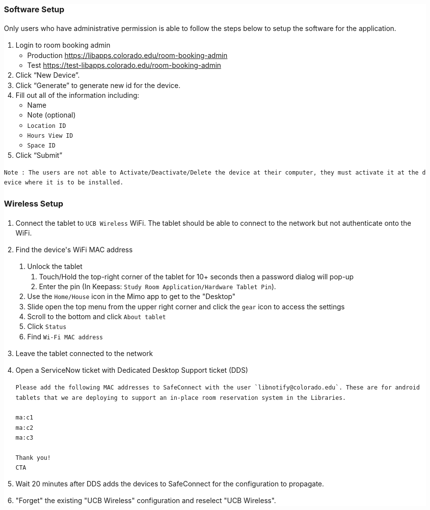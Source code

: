 ### Software Setup

Only users who have administrative permission is able to follow the steps below to setup the software for the application.

1. Login to room booking admin
    * Production <https://libapps.colorado.edu/room-booking-admin>
    * Test <https://test-libapps.colorado.edu/room-booking-admin>
1. Click “New Device”.
1. Click “Generate” to generate new id for the device.
1. Fill out all of the information including:
    * Name
    * Note (optional)
    * `Location ID`
    * `Hours View ID`
    * `Space ID`
1. Click “Submit”

```{warning}
Note : The users are not able to Activate/Deactivate/Delete the device at their computer, they must activate it at the device where it is to be installed.
```

### Wireless Setup

1. Connect the tablet to `UCB Wireless` WiFi. The tablet should be able to connect to the network but not authenticate onto the WiFi.
1. Find the device's WiFi MAC address
    1. Unlock the tablet
       1. Touch/Hold the top-right corner of the tablet for 10+ seconds then a password dialog will pop-up
       1. Enter the pin (In Keepass: `Study Room Application/Hardware Tablet Pin`).
    1. Use the `Home/House` icon in the Mimo app to get to the "Desktop"
    1. Slide open the top menu from the upper right corner and click the `gear` icon to access the settings
    1. Scroll to the bottom and click `About tablet`
    1. Click `Status`
    1. Find `Wi-Fi MAC address`
1. Leave the tablet connected to the network
1. Open a ServiceNow ticket with Dedicated Desktop Support ticket (DDS)

    ```txt
    Please add the following MAC addresses to SafeConnect with the user `libnotify@colorado.edu`. These are for android tablets that we are deploying to support an in-place room reservation system in the Libraries.

    ma:c1
    ma:c2
    ma:c3

    Thank you!
    CTA
    ```

1. Wait 20 minutes after DDS adds the devices to SafeConnect for the configuration to propagate.
1. "Forget" the existing "UCB Wireless" configuration and reselect "UCB Wireless".
